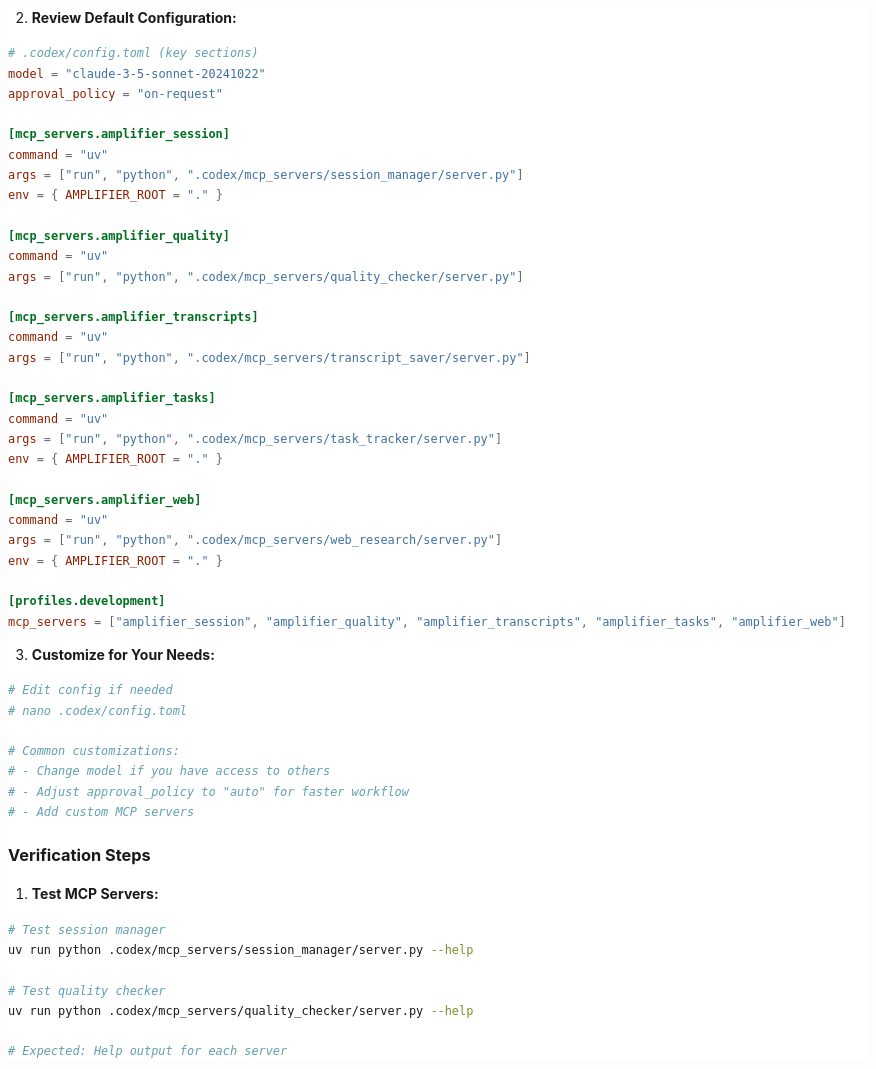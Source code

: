 2. **Review Default Configuration:**
```toml
# .codex/config.toml (key sections)
model = "claude-3-5-sonnet-20241022"
approval_policy = "on-request"

[mcp_servers.amplifier_session]
command = "uv"
args = ["run", "python", ".codex/mcp_servers/session_manager/server.py"]
env = { AMPLIFIER_ROOT = "." }

[mcp_servers.amplifier_quality]
command = "uv"
args = ["run", "python", ".codex/mcp_servers/quality_checker/server.py"]

[mcp_servers.amplifier_transcripts]
command = "uv"
args = ["run", "python", ".codex/mcp_servers/transcript_saver/server.py"]

[mcp_servers.amplifier_tasks]
command = "uv"
args = ["run", "python", ".codex/mcp_servers/task_tracker/server.py"]
env = { AMPLIFIER_ROOT = "." }

[mcp_servers.amplifier_web]
command = "uv"
args = ["run", "python", ".codex/mcp_servers/web_research/server.py"]
env = { AMPLIFIER_ROOT = "." }

[profiles.development]
mcp_servers = ["amplifier_session", "amplifier_quality", "amplifier_transcripts", "amplifier_tasks", "amplifier_web"]
```

3. **Customize for Your Needs:**
```bash
# Edit config if needed
# nano .codex/config.toml

# Common customizations:
# - Change model if you have access to others
# - Adjust approval_policy to "auto" for faster workflow
# - Add custom MCP servers
```

### Verification Steps

1. **Test MCP Servers:**
```bash
# Test session manager
uv run python .codex/mcp_servers/session_manager/server.py --help

# Test quality checker
uv run python .codex/mcp_servers/quality_checker/server.py --help

# Expected: Help output for each server
```
